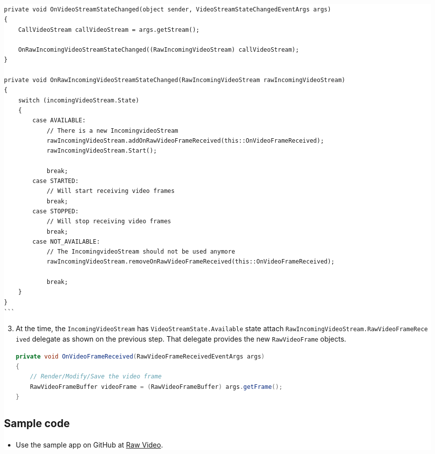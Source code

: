     private void OnVideoStreamStateChanged(object sender, VideoStreamStateChangedEventArgs args)
    {
        CallVideoStream callVideoStream = args.getStream();

        OnRawIncomingVideoStreamStateChanged((RawIncomingVideoStream) callVideoStream);
    }

    private void OnRawIncomingVideoStreamStateChanged(RawIncomingVideoStream rawIncomingVideoStream)
    {
        switch (incomingVideoStream.State)
        {
            case AVAILABLE:
                // There is a new IncomingvideoStream
                rawIncomingVideoStream.addOnRawVideoFrameReceived(this::OnVideoFrameReceived);
                rawIncomingVideoStream.Start();

                break;
            case STARTED:
                // Will start receiving video frames
                break;
            case STOPPED:
                // Will stop receiving video frames
                break;
            case NOT_AVAILABLE:
                // The IncomingvideoStream should not be used anymore
                rawIncomingVideoStream.removeOnRawVideoFrameReceived(this::OnVideoFrameReceived);

                break;
        }
    }
    ```

3. At the time, the `IncomingVideoStream` has `VideoStreamState.Available` state attach `RawIncomingVideoStream.RawVideoFrameReceived` delegate as shown on the previous step. That delegate provides the new `RawVideoFrame` objects.

    ```java
    private void OnVideoFrameReceived(RawVideoFrameReceivedEventArgs args)
    {
        // Render/Modify/Save the video frame
        RawVideoFrameBuffer videoFrame = (RawVideoFrameBuffer) args.getFrame();
    }
    ```

## Sample code

- Use the sample app on GitHub at [Raw Video](https://github.com/Azure-Samples/communication-services-android-quickstarts/tree/main/RawVideo).
